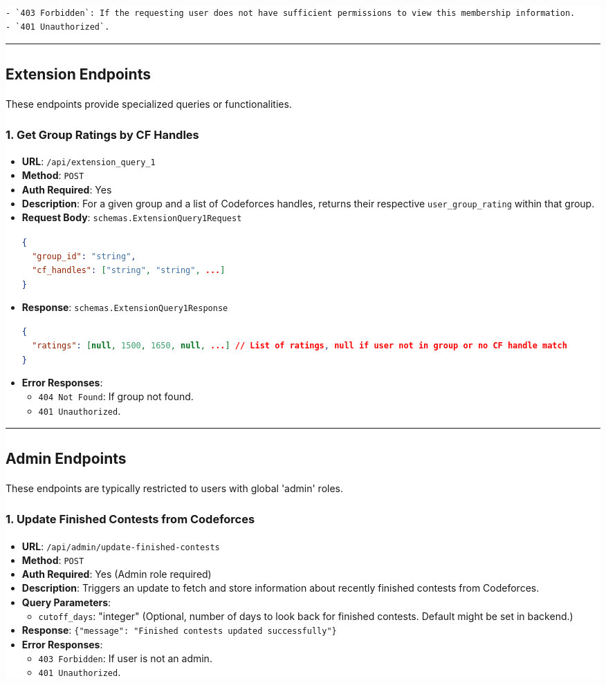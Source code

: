     - `403 Forbidden`: If the requesting user does not have sufficient permissions to view this membership information.
    - `401 Unauthorized`.

---

## Extension Endpoints

These endpoints provide specialized queries or functionalities.

### 1. Get Group Ratings by CF Handles
- **URL**: `/api/extension_query_1`
- **Method**: `POST`
- **Auth Required**: Yes
- **Description**: For a given group and a list of Codeforces handles, returns their respective `user_group_rating` within that group.
- **Request Body**: `schemas.ExtensionQuery1Request`
  ```json
  {
    "group_id": "string",
    "cf_handles": ["string", "string", ...]
  }
  ```
- **Response**: `schemas.ExtensionQuery1Response`
  ```json
  {
    "ratings": [null, 1500, 1650, null, ...] // List of ratings, null if user not in group or no CF handle match
  }
  ```
- **Error Responses**:
    - `404 Not Found`: If group not found.
    - `401 Unauthorized`.

---

## Admin Endpoints

These endpoints are typically restricted to users with global 'admin' roles.

### 1. Update Finished Contests from Codeforces
- **URL**: `/api/admin/update-finished-contests`
- **Method**: `POST`
- **Auth Required**: Yes (Admin role required)
- **Description**: Triggers an update to fetch and store information about recently finished contests from Codeforces.
- **Query Parameters**:
  - `cutoff_days`: "integer" (Optional, number of days to look back for finished contests. Default might be set in backend.)
- **Response**: `{"message": "Finished contests updated successfully"}`
- **Error Responses**:
    - `403 Forbidden`: If user is not an admin.
    - `401 Unauthorized`.
